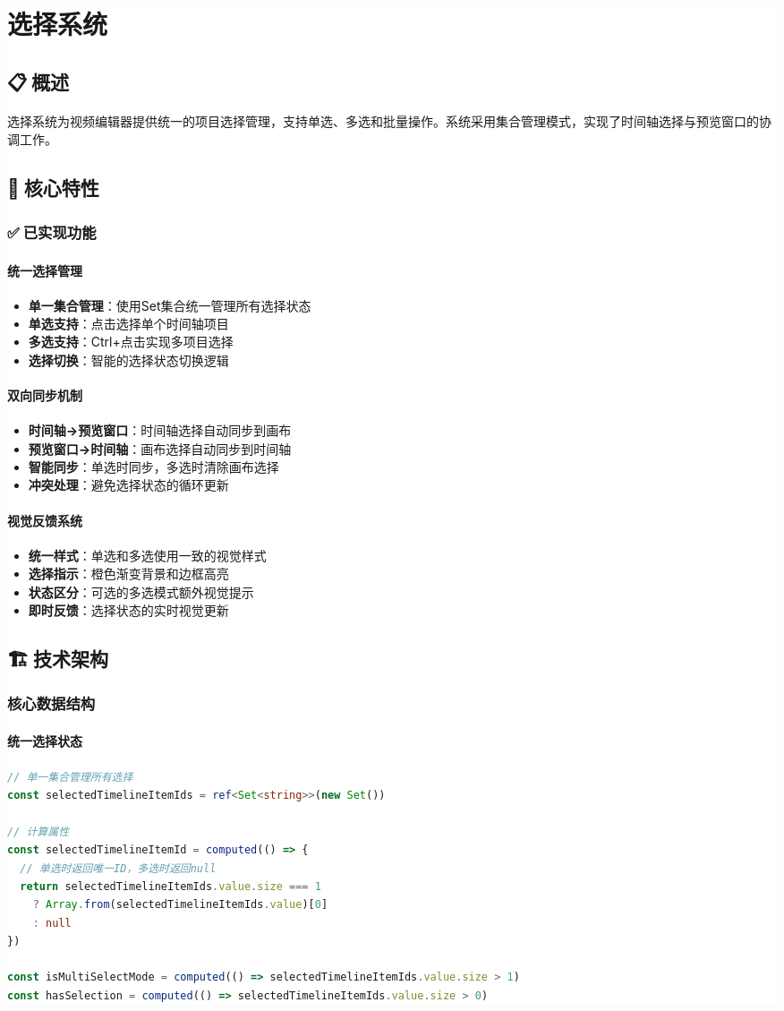 # 选择系统

## 📋 概述

选择系统为视频编辑器提供统一的项目选择管理，支持单选、多选和批量操作。系统采用集合管理模式，实现了时间轴选择与预览窗口的协调工作。

## 🎯 核心特性

### ✅ 已实现功能

#### 统一选择管理
- **单一集合管理**：使用Set集合统一管理所有选择状态
- **单选支持**：点击选择单个时间轴项目
- **多选支持**：Ctrl+点击实现多项目选择
- **选择切换**：智能的选择状态切换逻辑

#### 双向同步机制
- **时间轴→预览窗口**：时间轴选择自动同步到画布
- **预览窗口→时间轴**：画布选择自动同步到时间轴
- **智能同步**：单选时同步，多选时清除画布选择
- **冲突处理**：避免选择状态的循环更新

#### 视觉反馈系统
- **统一样式**：单选和多选使用一致的视觉样式
- **选择指示**：橙色渐变背景和边框高亮
- **状态区分**：可选的多选模式额外视觉提示
- **即时反馈**：选择状态的实时视觉更新

## 🏗️ 技术架构

### 核心数据结构

#### 统一选择状态
```typescript
// 单一集合管理所有选择
const selectedTimelineItemIds = ref<Set<string>>(new Set())

// 计算属性
const selectedTimelineItemId = computed(() => {
  // 单选时返回唯一ID，多选时返回null
  return selectedTimelineItemIds.value.size === 1 
    ? Array.from(selectedTimelineItemIds.value)[0] 
    : null
})

const isMultiSelectMode = computed(() => selectedTimelineItemIds.value.size > 1)
const hasSelection = computed(() => selectedTimelineItemIds.value.size > 0)
```
